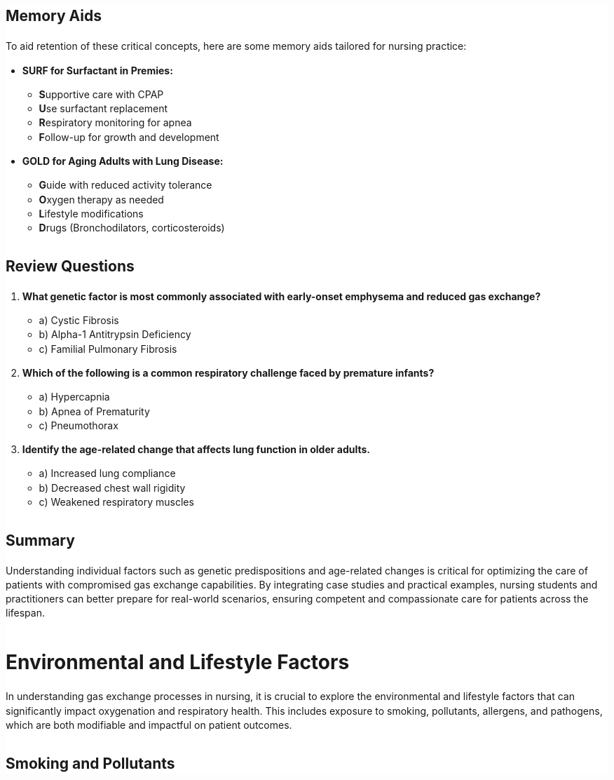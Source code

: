 ## Memory Aids

To aid retention of these critical concepts, here are some memory aids tailored for nursing practice:

- **SURF for Surfactant in Premies:**
  - **S**upportive care with CPAP
  - **U**se surfactant replacement
  - **R**espiratory monitoring for apnea
  - **F**ollow-up for growth and development

- **GOLD for Aging Adults with Lung Disease:**
  - **G**uide with reduced activity tolerance
  - **O**xygen therapy as needed
  - **L**ifestyle modifications
  - **D**rugs (Bronchodilators, corticosteroids)

## Review Questions

1. **What genetic factor is most commonly associated with early-onset emphysema and reduced gas exchange?**
   - a) Cystic Fibrosis
   - b) Alpha-1 Antitrypsin Deficiency
   - c) Familial Pulmonary Fibrosis

2. **Which of the following is a common respiratory challenge faced by premature infants?**
   - a) Hypercapnia
   - b) Apnea of Prematurity
   - c) Pneumothorax

3. **Identify the age-related change that affects lung function in older adults.**
   - a) Increased lung compliance
   - b) Decreased chest wall rigidity
   - c) Weakened respiratory muscles

## Summary

Understanding individual factors such as genetic predispositions and age-related changes is critical for optimizing the care of patients with compromised gas exchange capabilities. By integrating case studies and practical examples, nursing students and practitioners can better prepare for real-world scenarios, ensuring competent and compassionate care for patients across the lifespan.

# Environmental and Lifestyle Factors

In understanding gas exchange processes in nursing, it is crucial to explore the environmental and lifestyle factors that can significantly impact oxygenation and respiratory health. This includes exposure to smoking, pollutants, allergens, and pathogens, which are both modifiable and impactful on patient outcomes.

## Smoking and Pollutants
